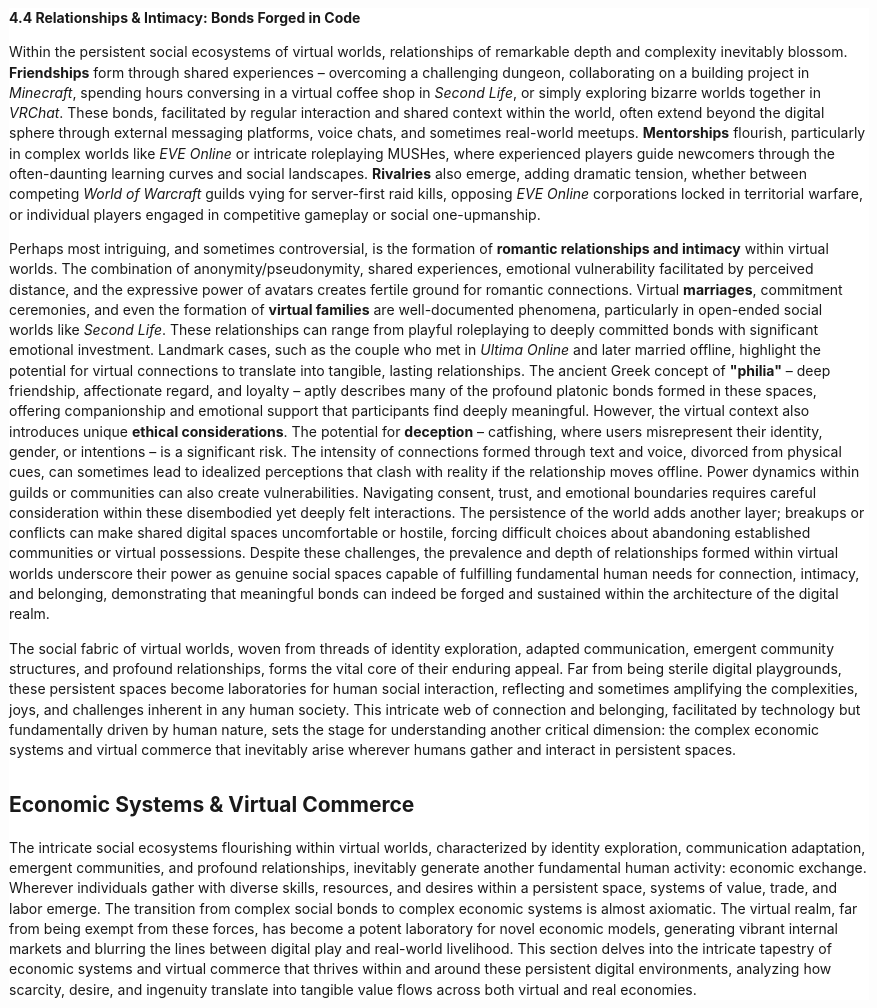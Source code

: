 **4.4 Relationships & Intimacy: Bonds Forged in Code**

Within the persistent social ecosystems of virtual worlds, relationships of remarkable depth and complexity inevitably blossom. **Friendships** form through shared experiences – overcoming a challenging dungeon, collaborating on a building project in *Minecraft*, spending hours conversing in a virtual coffee shop in *Second Life*, or simply exploring bizarre worlds together in *VRChat*. These bonds, facilitated by regular interaction and shared context within the world, often extend beyond the digital sphere through external messaging platforms, voice chats, and sometimes real-world meetups. **Mentorships** flourish, particularly in complex worlds like *EVE Online* or intricate roleplaying MUSHes, where experienced players guide newcomers through the often-daunting learning curves and social landscapes. **Rivalries** also emerge, adding dramatic tension, whether between competing *World of Warcraft* guilds vying for server-first raid kills, opposing *EVE Online* corporations locked in territorial warfare, or individual players engaged in competitive gameplay or social one-upmanship.

Perhaps most intriguing, and sometimes controversial, is the formation of **romantic relationships and intimacy** within virtual worlds. The combination of anonymity/pseudonymity, shared experiences, emotional vulnerability facilitated by perceived distance, and the expressive power of avatars creates fertile ground for romantic connections. Virtual **marriages**, commitment ceremonies, and even the formation of **virtual families** are well-documented phenomena, particularly in open-ended social worlds like *Second Life*. These relationships can range from playful roleplaying to deeply committed bonds with significant emotional investment. Landmark cases, such as the couple who met in *Ultima Online* and later married offline, highlight the potential for virtual connections to translate into tangible, lasting relationships. The ancient Greek concept of **"philia"** – deep friendship, affectionate regard, and loyalty – aptly describes many of the profound platonic bonds formed in these spaces, offering companionship and emotional support that participants find deeply meaningful. However, the virtual context also introduces unique **ethical considerations**. The potential for **deception** – catfishing, where users misrepresent their identity, gender, or intentions – is a significant risk. The intensity of connections formed through text and voice, divorced from physical cues, can sometimes lead to idealized perceptions that clash with reality if the relationship moves offline. Power dynamics within guilds or communities can also create vulnerabilities. Navigating consent, trust, and emotional boundaries requires careful consideration within these disembodied yet deeply felt interactions. The persistence of the world adds another layer; breakups or conflicts can make shared digital spaces uncomfortable or hostile, forcing difficult choices about abandoning established communities or virtual possessions. Despite these challenges, the prevalence and depth of relationships formed within virtual worlds underscore their power as genuine social spaces capable of fulfilling fundamental human needs for connection, intimacy, and belonging, demonstrating that meaningful bonds can indeed be forged and sustained within the architecture of the digital realm.

The social fabric of virtual worlds, woven from threads of identity exploration, adapted communication, emergent community structures, and profound relationships, forms the vital core of their enduring appeal. Far from being sterile digital playgrounds, these persistent spaces become laboratories for human social interaction, reflecting and sometimes amplifying the complexities, joys, and challenges inherent in any human society. This intricate web of connection and belonging, facilitated by technology but fundamentally driven by human nature, sets the stage for understanding another critical dimension: the complex economic systems and virtual commerce that inevitably arise wherever humans gather and interact in persistent spaces.

## Economic Systems & Virtual Commerce

The intricate social ecosystems flourishing within virtual worlds, characterized by identity exploration, communication adaptation, emergent communities, and profound relationships, inevitably generate another fundamental human activity: economic exchange. Wherever individuals gather with diverse skills, resources, and desires within a persistent space, systems of value, trade, and labor emerge. The transition from complex social bonds to complex economic systems is almost axiomatic. The virtual realm, far from being exempt from these forces, has become a potent laboratory for novel economic models, generating vibrant internal markets and blurring the lines between digital play and real-world livelihood. This section delves into the intricate tapestry of economic systems and virtual commerce that thrives within and around these persistent digital environments, analyzing how scarcity, desire, and ingenuity translate into tangible value flows across both virtual and real economies.
